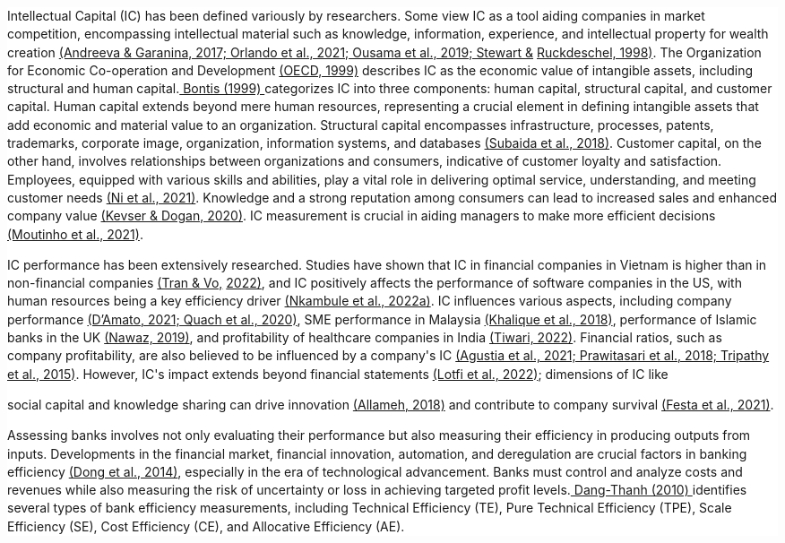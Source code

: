 <p><span class="font5">Intellectual Capital (IC) has been defined variously by researchers. Some view IC as a tool aiding companies in market competition, encompassing intellectual material such as knowledge, information, experience, and intellectual property for wealth creation </span><a href="#bookmark6"><span class="font5">(Andreeva &amp;&nbsp;Garanina, 2017; Orlando et al., 2021; Ousama et al., 2019; Stewart &amp;</span></a><span class="font5">&nbsp;</span><a href="#bookmark6"><span class="font5">Ruckdeschel, 1998)</span></a><span class="font5">. The Organization for Economic Co-operation and Development </span><a href="#bookmark6"><span class="font5">(OECD, 1999)</span></a><span class="font5"> describes IC as the economic value of intangible assets, including structural and human capital.</span><a href="#bookmark6"><span class="font5"> Bontis (1999) </span></a><span class="font5">categorizes IC into three components: human capital, structural capital, and customer capital. Human capital extends beyond mere human resources, representing a crucial element in defining intangible assets that add economic and material value to an organization. Structural capital encompasses infrastructure, processes, patents, trademarks, corporate image, organization, information systems, and databases </span><a href="#bookmark6"><span class="font5">(Subaida et al., 2018)</span></a><span class="font5">. Customer capital, on the other hand, involves relationships between organizations and consumers, indicative of customer loyalty and satisfaction. Employees, equipped with various skills and abilities, play a vital role in delivering optimal service, understanding, and meeting customer needs </span><a href="#bookmark6"><span class="font5">(Ni et al., 2021)</span></a><span class="font5">. Knowledge and a strong reputation among consumers can lead to increased sales and enhanced company value </span><a href="#bookmark6"><span class="font5">(Kevser &amp;&nbsp;Dogan, 2020)</span></a><span class="font5">. IC measurement is crucial in aiding managers to make more efficient decisions </span><a href="#bookmark6"><span class="font5">(Moutinho et al., 2021)</span></a><span class="font5">.</span></p>
<p><span class="font5">IC performance has been extensively researched. Studies have shown that IC in financial companies in Vietnam is higher than in non-financial companies </span><a href="#bookmark6"><span class="font5">(Tran &amp;&nbsp;Vo,</span></a><span class="font5"> </span><a href="#bookmark6"><span class="font5">2022)</span></a><span class="font5">, and IC positively affects the performance of software companies in the US, with human resources being a key efficiency driver </span><a href="#bookmark6"><span class="font5">(Nkambule et al., 2022a)</span></a><span class="font5">. IC influences various aspects, including company performance </span><a href="#bookmark6"><span class="font5">(D’Amato, 2021; Quach et al., 2020)</span></a><span class="font5">, SME performance in Malaysia </span><a href="#bookmark6"><span class="font5">(Khalique et al., 2018)</span></a><span class="font5">, performance of Islamic banks in the UK </span><a href="#bookmark6"><span class="font5">(Nawaz, 2019)</span></a><span class="font5">, and profitability of healthcare companies in India </span><a href="#bookmark6"><span class="font5">(Tiwari, 2022)</span></a><span class="font5">. Financial ratios, such as company profitability, are also believed to be influenced by a company's IC </span><a href="#bookmark6"><span class="font5">(Agustia et al., 2021; Prawitasari et al., 2018; Tripathy et al., 2015)</span></a><span class="font5">. However, IC's impact extends beyond financial statements </span><a href="#bookmark6"><span class="font5">(Lotfi et al., 2022)</span></a><span class="font5">; dimensions of IC like</span></p>
<p><span class="font5">social capital and knowledge sharing can drive innovation </span><a href="#bookmark6"><span class="font5">(Allameh, 2018)</span></a><span class="font5"> and contribute to company survival </span><a href="#bookmark6"><span class="font5">(Festa et al., 2021)</span></a><span class="font5">.</span></p>
<p><span class="font5">Assessing banks involves not only evaluating their performance but also measuring their efficiency in producing outputs from inputs. Developments in the financial market, financial innovation, automation, and deregulation are crucial factors in banking efficiency </span><a href="#bookmark6"><span class="font5">(Dong et al., 2014)</span></a><span class="font5">, especially in the era of technological advancement. Banks must control and analyze costs and revenues while also measuring the risk of uncertainty or loss in achieving targeted profit levels.</span><a href="#bookmark6"><span class="font5"> Dang-Thanh (2010) </span></a><span class="font5">identifies several types of bank efficiency measurements, including Technical Efficiency (TE), Pure Technical Efficiency (TPE), Scale Efficiency (SE), Cost Efficiency (CE), and Allocative Efficiency (AE).</span></p>